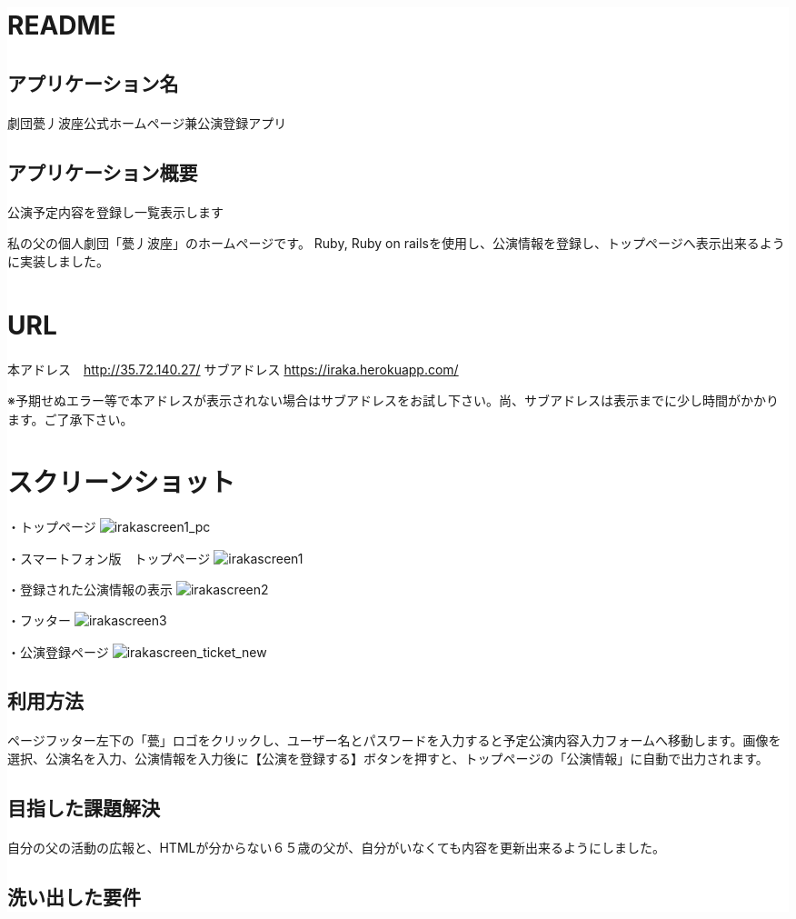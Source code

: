 # README


## アプリケーション名
劇団甍丿波座公式ホームページ兼公演登録アプリ



## アプリケーション概要　
公演予定内容を登録し一覧表示します

私の父の個人劇団「甍丿波座」のホームページです。
Ruby, Ruby on railsを使用し、公演情報を登録し、トップページへ表示出来るように実装しました。

# URL
本アドレス　http://35.72.140.27/
サブアドレス https://iraka.herokuapp.com/

※予期せぬエラー等で本アドレスが表示されない場合はサブアドレスをお試し下さい。尚、サブアドレスは表示までに少し時間がかかります。ご了承下さい。

# スクリーンショット

・トップページ
![irakascreen1_pc](https://user-images.githubusercontent.com/76483672/109883500-da1e9580-7cbe-11eb-961a-19c63eefedd1.jpg)

・スマートフォン版　トップページ
![irakascreen1](https://user-images.githubusercontent.com/76483672/109883508-dbe85900-7cbe-11eb-9988-aa2610a4b3de.jpg)

・登録された公演情報の表示
![irakascreen2](https://user-images.githubusercontent.com/76483672/109883493-d854d200-7cbe-11eb-9592-ecedf5249e63.jpg)

・フッター
![irakascreen3](https://user-images.githubusercontent.com/76483672/109883490-d723a500-7cbe-11eb-926c-3e94df401f1c.jpg)

・公演登録ページ
![irakascreen_ticket_new](https://user-images.githubusercontent.com/76483672/109883476-d3901e00-7cbe-11eb-870a-6bb411f67d81.jpg)

## 利用方法
ページフッター左下の「甍」ロゴをクリックし、ユーザー名とパスワードを入力すると予定公演内容入力フォームへ移動します。画像を選択、公演名を入力、公演情報を入力後に【公演を登録する】ボタンを押すと、トップページの「公演情報」に自動で出力されます。


## 目指した課題解決
自分の父の活動の広報と、HTMLが分からない６５歳の父が、自分がいなくても内容を更新出来るようにしました。


## 洗い出した要件
